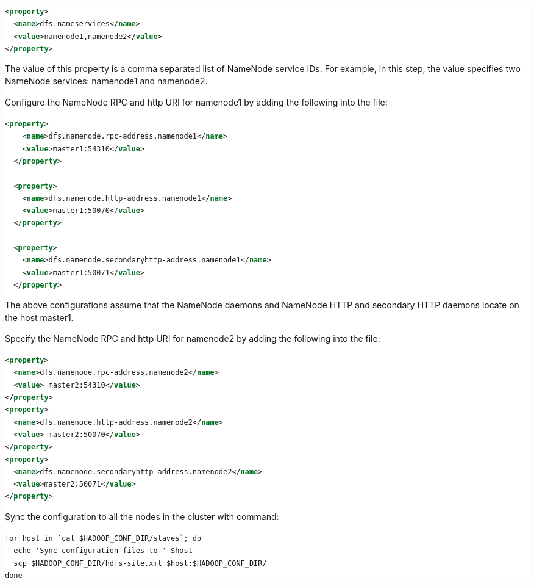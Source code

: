 ```xml
<property>
  <name>dfs.nameservices</name>
  <value>namenode1,namenode2</value>
</property>
```

The value of this property is a comma separated list of NameNode service
IDs. For example, in this step, the value specifies two NameNode
services: namenode1 and namenode2.

Configure the NameNode RPC and http URI for namenode1 by adding the
following into the file:

```xml
<property>
    <name>dfs.namenode.rpc-address.namenode1</name>
    <value>master1:54310</value>
  </property>

  <property>
    <name>dfs.namenode.http-address.namenode1</name>
    <value>master1:50070</value>
  </property>

  <property>
    <name>dfs.namenode.secondaryhttp-address.namenode1</name>
    <value>master1:50071</value>
  </property>
```

The above configurations assume that the NameNode daemons and NameNode
HTTP and secondary HTTP daemons locate on the host master1.

Specify the NameNode RPC and http URI for namenode2 by adding the
following into the file:

```xml
<property>
  <name>dfs.namenode.rpc-address.namenode2</name>
  <value> master2:54310</value>
</property>
<property>
  <name>dfs.namenode.http-address.namenode2</name>
  <value> master2:50070</value>
</property>
<property>
  <name>dfs.namenode.secondaryhttp-address.namenode2</name>
  <value>master2:50071</value>
</property>
```

Sync the configuration to all the nodes in the cluster with command:

    for host in `cat $HADOOP_CONF_DIR/slaves`; do
      echo 'Sync configuration files to ' $host
      scp $HADOOP_CONF_DIR/hdfs-site.xml $host:$HADOOP_CONF_DIR/
    done
